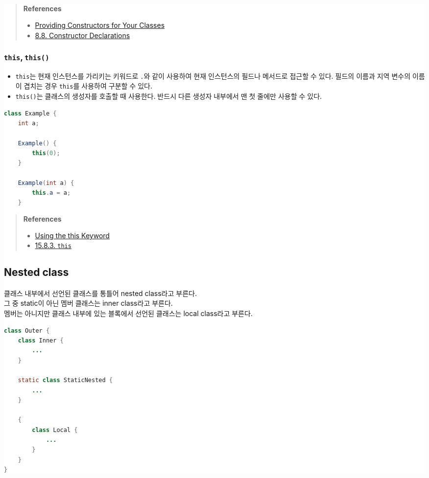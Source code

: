 > **References**
>
> - [Providing Constructors for Your Classes](https://docs.oracle.com/javase/tutorial/java/javaOO/constructors.html)
> - [8.8. Constructor Declarations](https://docs.oracle.com/javase/specs/jls/se11/html/jls-8.html#jls-8.8)

### `this`, `this()`

- `this`는 현재 인스턴스를 가리키는 키워드로 `.`와 같이 사용하여 현재 인스턴스의 필드나 메서드로 접근할 수 있다.
필드의 이름과 지역 변수의 이름이 겹치는 경우 `this`를 사용하여 구분할 수 있다.
- `this()`는 클래스의 생성자를 호출할 때 사용한다.
반드시 다른 생성자 내부에서 맨 첫 줄에만 사용할 수 있다.

```java
class Example {
    int a;

    Example() {
        this(0);
    }

    Example(int a) {
        this.a = a;
    }
```

> **References**
>
> - [Using the this Keyword](https://docs.oracle.com/javase/tutorial/java/javaOO/thiskey.html)
> - [15.8.3. `this`](https://docs.oracle.com/javase/specs/jls/se11/html/jls-15.html#jls-15.8.3)

## Nested class

클래스 내부에서 선언된 클래스를 통틀어 nested class라고 부른다.  
그 중 static이 아닌 멤버 클래스는 inner class라고 부른다.  
멤버는 아니지만 클래스 내부에 있는 블록에서 선언된 클래스는 local class라고 부른다.

```java
class Outer {
    class Inner {
        ...
    }
    
    static class StaticNested {
        ...
    }
    
    {
        class Local {
            ...
        }
    }
}
```
